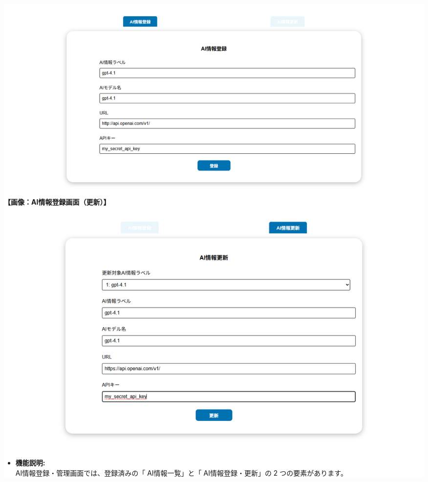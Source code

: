 ![AI登録](images/AI情報新規登録-10.png)
**【画像：AI情報登録画面（更新）】**  
![AI更新](images/AI情報更新-11.png)

- **機能説明:**  
  AI情報登録・管理画面では、登録済みの「 AI情報一覧」と「 AI情報登録・更新」の 2 つの要素があります。
